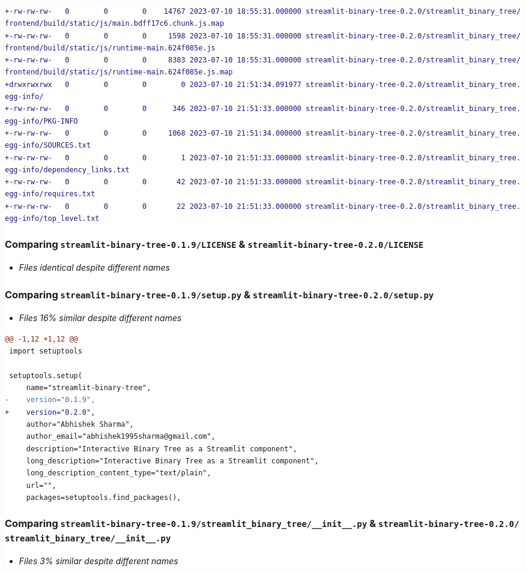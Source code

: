 ```diff
+-rw-rw-rw-   0        0        0    14767 2023-07-10 18:55:31.000000 streamlit-binary-tree-0.2.0/streamlit_binary_tree/frontend/build/static/js/main.bdff17c6.chunk.js.map
+-rw-rw-rw-   0        0        0     1598 2023-07-10 18:55:31.000000 streamlit-binary-tree-0.2.0/streamlit_binary_tree/frontend/build/static/js/runtime-main.624f085e.js
+-rw-rw-rw-   0        0        0     8383 2023-07-10 18:55:31.000000 streamlit-binary-tree-0.2.0/streamlit_binary_tree/frontend/build/static/js/runtime-main.624f085e.js.map
+drwxrwxrwx   0        0        0        0 2023-07-10 21:51:34.091977 streamlit-binary-tree-0.2.0/streamlit_binary_tree.egg-info/
+-rw-rw-rw-   0        0        0      346 2023-07-10 21:51:33.000000 streamlit-binary-tree-0.2.0/streamlit_binary_tree.egg-info/PKG-INFO
+-rw-rw-rw-   0        0        0     1068 2023-07-10 21:51:34.000000 streamlit-binary-tree-0.2.0/streamlit_binary_tree.egg-info/SOURCES.txt
+-rw-rw-rw-   0        0        0        1 2023-07-10 21:51:33.000000 streamlit-binary-tree-0.2.0/streamlit_binary_tree.egg-info/dependency_links.txt
+-rw-rw-rw-   0        0        0       42 2023-07-10 21:51:33.000000 streamlit-binary-tree-0.2.0/streamlit_binary_tree.egg-info/requires.txt
+-rw-rw-rw-   0        0        0       22 2023-07-10 21:51:33.000000 streamlit-binary-tree-0.2.0/streamlit_binary_tree.egg-info/top_level.txt
```

### Comparing `streamlit-binary-tree-0.1.9/LICENSE` & `streamlit-binary-tree-0.2.0/LICENSE`

 * *Files identical despite different names*

### Comparing `streamlit-binary-tree-0.1.9/setup.py` & `streamlit-binary-tree-0.2.0/setup.py`

 * *Files 16% similar despite different names*

```diff
@@ -1,12 +1,12 @@
 import setuptools
 
 setuptools.setup(
     name="streamlit-binary-tree",
-    version="0.1.9",
+    version="0.2.0",
     author="Abhishek Sharma",
     author_email="abhishek1995sharma@gmail.com",
     description="Interactive Binary Tree as a Streamlit component",
     long_description="Interactive Binary Tree as a Streamlit component",
     long_description_content_type="text/plain",
     url="",
     packages=setuptools.find_packages(),
```

### Comparing `streamlit-binary-tree-0.1.9/streamlit_binary_tree/__init__.py` & `streamlit-binary-tree-0.2.0/streamlit_binary_tree/__init__.py`

 * *Files 3% similar despite different names*
